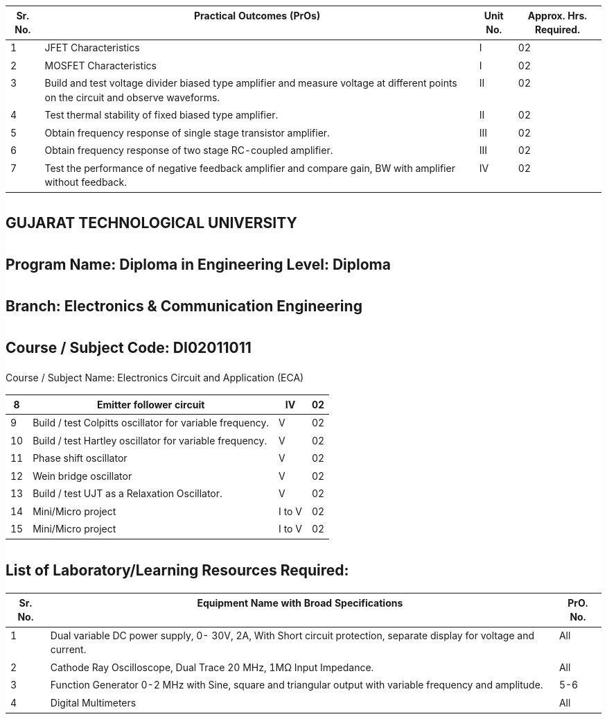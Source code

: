 |   Sr.  No. | Practical Outcomes (PrOs)                                                                                                           | Unit  No.   |   Approx.  Hrs.  Required. |
|------------|-------------------------------------------------------------------------------------------------------------------------------------|-------------|----------------------------|
|          1 | JFET Characteristics                                                                                                                | I           |                         02 |
|          2 | MOSFET Characteristics                                                                                                              | I           |                         02 |
|          3 | Build and test voltage divider biased type amplifier and measure  voltage at different points on the circuit and observe waveforms. | II          |                         02 |
|          4 | Test thermal stability of fixed biased type amplifier.                                                                              | II          |                         02 |
|          5 | Obtain frequency response of single stage transistor amplifier.                                                                     | III         |                         02 |
|          6 | Obtain frequency response of two stage RC-coupled amplifier.                                                                        | III         |                         02 |
|          7 | Test the performance of negative feedback amplifier and   compare gain, BW with amplifier without feedback.                         | IV          |                         02 |



## GUJARAT TECHNOLOGICAL UNIVERSITY

## Program Name: Diploma in Engineering Level: Diploma

## Branch: Electronics &amp; Communication Engineering

## Course / Subject Code:  DI02011011

Course / Subject Name:  Electronics Circuit and Application (ECA)

|   8 | Emitter follower circuit                                 | IV     |   02 |
|-----|----------------------------------------------------------|--------|------|
|   9 | Build / test Colpitts oscillator for variable frequency. | V      |   02 |
|  10 | Build / test Hartley oscillator for variable frequency.  | V      |   02 |
|  11 | Phase shift oscillator                                   | V      |   02 |
|  12 | Wein bridge oscillator                                   | V      |   02 |
|  13 | Build / test UJT as a Relaxation Oscillator.             | V      |   02 |
|  14 | Mini/Micro project                                       | I to V |   02 |
|  15 | Mini/Micro project                                       | I to V |   02 |

## List of Laboratory/Learning Resources Required:

|   Sr. No. | Equipment Name with Broad Specifications                                                                             | PrO. No.   |
|-----------|----------------------------------------------------------------------------------------------------------------------|------------|
|         1 | Dual variable DC power supply, 0- 30V, 2A, With Short  circuit protection, separate display for voltage and current. | All        |
|         2 | Cathode Ray Oscilloscope, Dual Trace 20 MHz, 1MΩ  Input Impedance.                                                   | All        |
|         3 | Function Generator 0-2 MHz with Sine, square and  triangular output with variable frequency and amplitude.           | 5-6        |
|         4 | Digital Multimeters                                                                                                  | All        |
